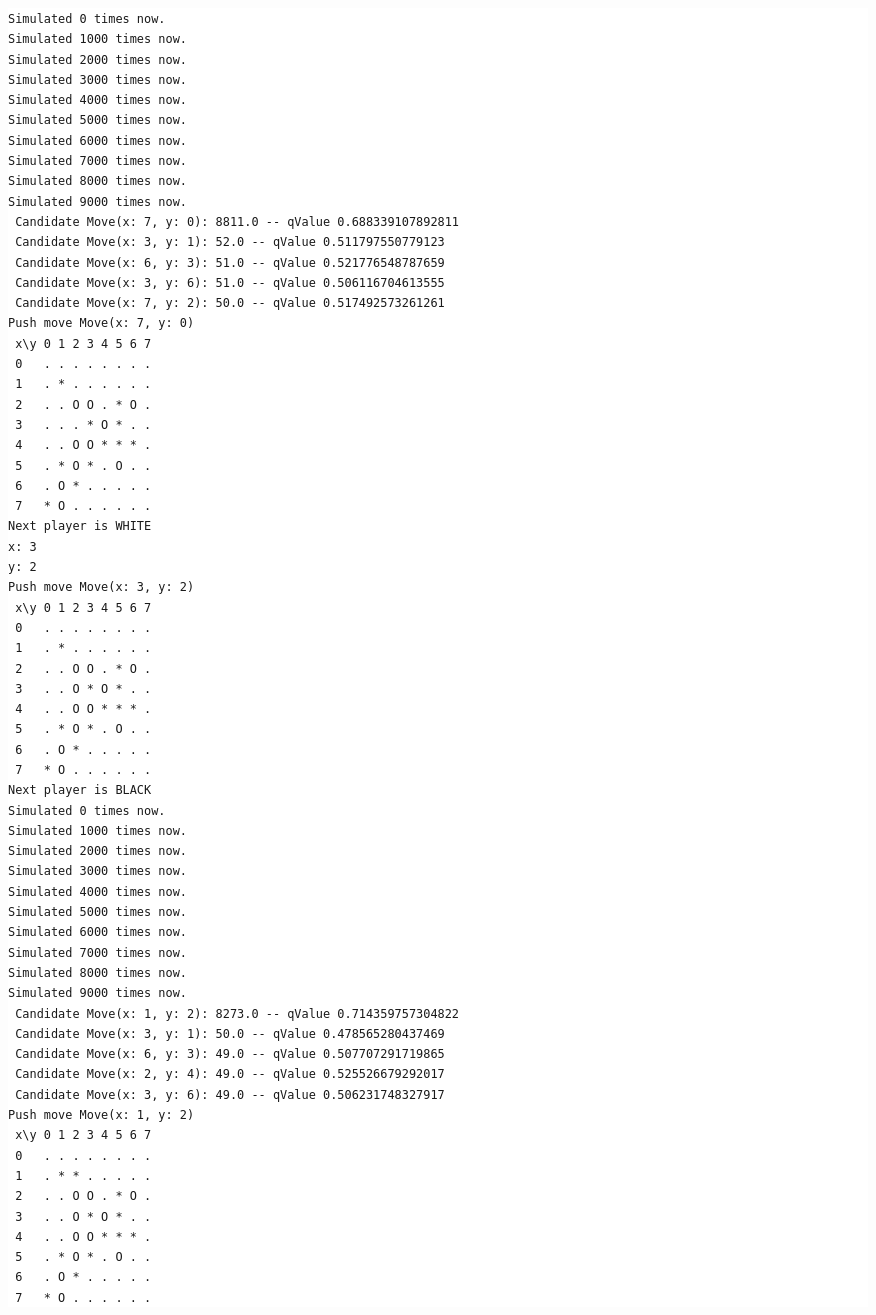     Simulated 0 times now.
    Simulated 1000 times now.
    Simulated 2000 times now.
    Simulated 3000 times now.
    Simulated 4000 times now.
    Simulated 5000 times now.
    Simulated 6000 times now.
    Simulated 7000 times now.
    Simulated 8000 times now.
    Simulated 9000 times now.
     Candidate Move(x: 7, y: 0): 8811.0 -- qValue 0.688339107892811
     Candidate Move(x: 3, y: 1): 52.0 -- qValue 0.511797550779123
     Candidate Move(x: 6, y: 3): 51.0 -- qValue 0.521776548787659
     Candidate Move(x: 3, y: 6): 51.0 -- qValue 0.506116704613555
     Candidate Move(x: 7, y: 2): 50.0 -- qValue 0.517492573261261
    Push move Move(x: 7, y: 0)
     x\y 0 1 2 3 4 5 6 7
     0   . . . . . . . .
     1   . * . . . . . .
     2   . . O O . * O .
     3   . . . * O * . .
     4   . . O O * * * .
     5   . * O * . O . .
     6   . O * . . . . .
     7   * O . . . . . .
    Next player is WHITE
    x: 3
    y: 2
    Push move Move(x: 3, y: 2)
     x\y 0 1 2 3 4 5 6 7
     0   . . . . . . . .
     1   . * . . . . . .
     2   . . O O . * O .
     3   . . O * O * . .
     4   . . O O * * * .
     5   . * O * . O . .
     6   . O * . . . . .
     7   * O . . . . . .
    Next player is BLACK
    Simulated 0 times now.
    Simulated 1000 times now.
    Simulated 2000 times now.
    Simulated 3000 times now.
    Simulated 4000 times now.
    Simulated 5000 times now.
    Simulated 6000 times now.
    Simulated 7000 times now.
    Simulated 8000 times now.
    Simulated 9000 times now.
     Candidate Move(x: 1, y: 2): 8273.0 -- qValue 0.714359757304822
     Candidate Move(x: 3, y: 1): 50.0 -- qValue 0.478565280437469
     Candidate Move(x: 6, y: 3): 49.0 -- qValue 0.507707291719865
     Candidate Move(x: 2, y: 4): 49.0 -- qValue 0.525526679292017
     Candidate Move(x: 3, y: 6): 49.0 -- qValue 0.506231748327917
    Push move Move(x: 1, y: 2)
     x\y 0 1 2 3 4 5 6 7
     0   . . . . . . . .
     1   . * * . . . . .
     2   . . O O . * O .
     3   . . O * O * . .
     4   . . O O * * * .
     5   . * O * . O . .
     6   . O * . . . . .
     7   * O . . . . . .